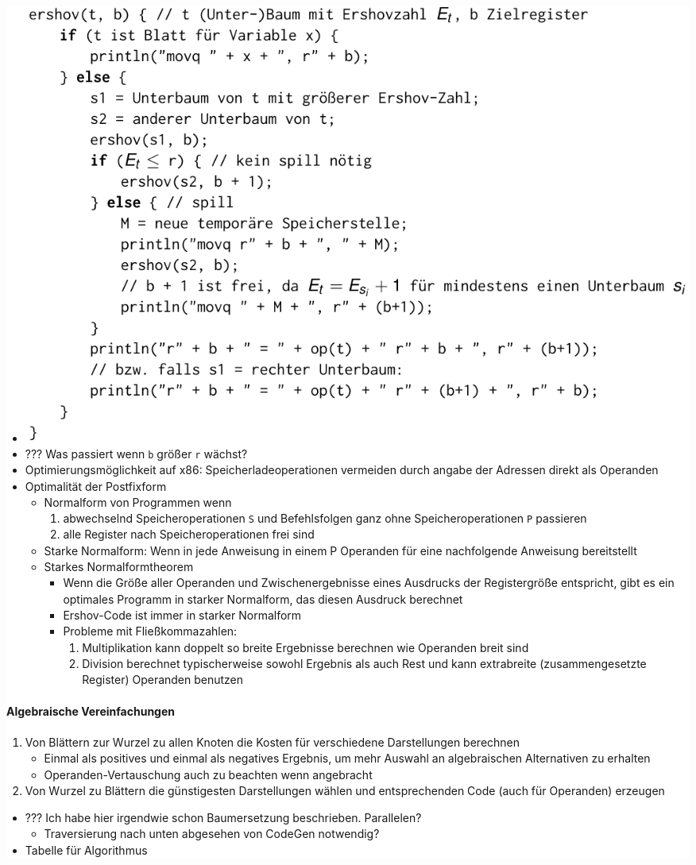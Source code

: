    * ![](zusammenfassung/ershov-pseudocode.png)
   * ??? Was passiert wenn `b` größer `r` wächst?
   * Optimierungsmöglichkeit auf x86: Speicherladeoperationen vermeiden durch angabe der Adressen direkt als Operanden
* Optimalität der Postfixform
   * Normalform von Programmen wenn
      1. abwechselnd Speicheroperationen `S` und Befehlsfolgen ganz ohne Speicheroperationen `P` passieren
      1. alle Register nach Speicheroperationen frei sind
   * Starke Normalform: Wenn in jede Anweisung in einem P Operanden für eine nachfolgende Anweisung bereitstellt
   * Starkes Normalformtheorem
      * Wenn die Größe aller Operanden und Zwischenergebnisse eines Ausdrucks der Registergröße entspricht, gibt es ein optimales Programm in starker Normalform, das diesen Ausdruck berechnet
      * Ershov-Code ist immer in starker Normalform
      * Probleme mit Fließkommazahlen:
         1. Multiplikation kann doppelt so breite Ergebnisse berechnen wie Operanden breit sind
         1. Division berechnet typischerweise sowohl Ergebnis als auch Rest und kann extrabreite (zusammengesetzte Register) Operanden benutzen
#### Algebraische Vereinfachungen
1. Von Blättern zur Wurzel zu allen Knoten die Kosten für verschiedene Darstellungen berechnen
   * Einmal als positives und einmal als negatives Ergebnis, um mehr Auswahl an algebraischen Alternativen zu erhalten
   * Operanden-Vertauschung auch zu beachten wenn angebracht
1. Von Wurzel zu Blättern die günstigesten Darstellungen wählen und entsprechenden Code (auch für Operanden) erzeugen
* ??? Ich habe hier irgendwie schon Baumersetzung beschrieben. Parallelen?
   * Traversierung nach unten abgesehen von CodeGen notwendig?
* Tabelle für Algorithmus